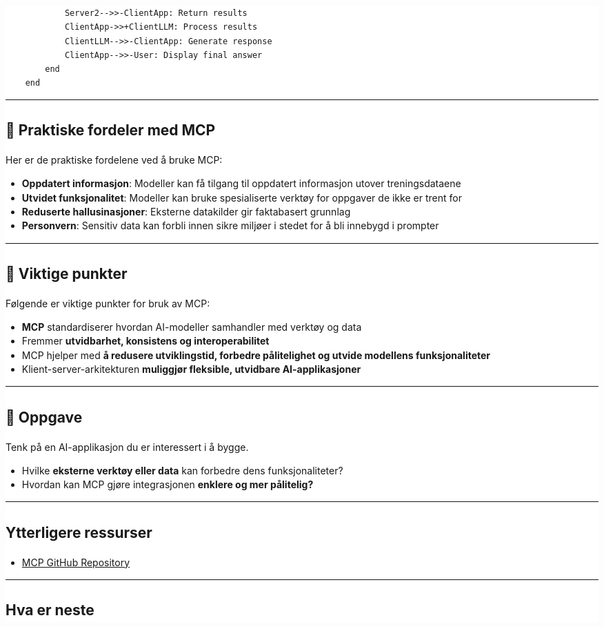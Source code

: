 ```mermaid
            Server2-->>-ClientApp: Return results
            ClientApp->>+ClientLLM: Process results
            ClientLLM-->>-ClientApp: Generate response
            ClientApp-->>-User: Display final answer
        end
    end
```

---

## 🔐 Praktiske fordeler med MCP

Her er de praktiske fordelene ved å bruke MCP:

- **Oppdatert informasjon**: Modeller kan få tilgang til oppdatert informasjon utover treningsdataene
- **Utvidet funksjonalitet**: Modeller kan bruke spesialiserte verktøy for oppgaver de ikke er trent for
- **Reduserte hallusinasjoner**: Eksterne datakilder gir faktabasert grunnlag
- **Personvern**: Sensitiv data kan forbli innen sikre miljøer i stedet for å bli innebygd i prompter

---

## 📌 Viktige punkter

Følgende er viktige punkter for bruk av MCP:

- **MCP** standardiserer hvordan AI-modeller samhandler med verktøy og data
- Fremmer **utvidbarhet, konsistens og interoperabilitet**
- MCP hjelper med **å redusere utviklingstid, forbedre pålitelighet og utvide modellens funksjonaliteter**
- Klient-server-arkitekturen **muliggjør fleksible, utvidbare AI-applikasjoner**

---

## 🧠 Oppgave

Tenk på en AI-applikasjon du er interessert i å bygge.

- Hvilke **eksterne verktøy eller data** kan forbedre dens funksjonaliteter?
- Hvordan kan MCP gjøre integrasjonen **enklere og mer pålitelig?**

---

## Ytterligere ressurser

- [MCP GitHub Repository](https://github.com/modelcontextprotocol)

---

## Hva er neste
